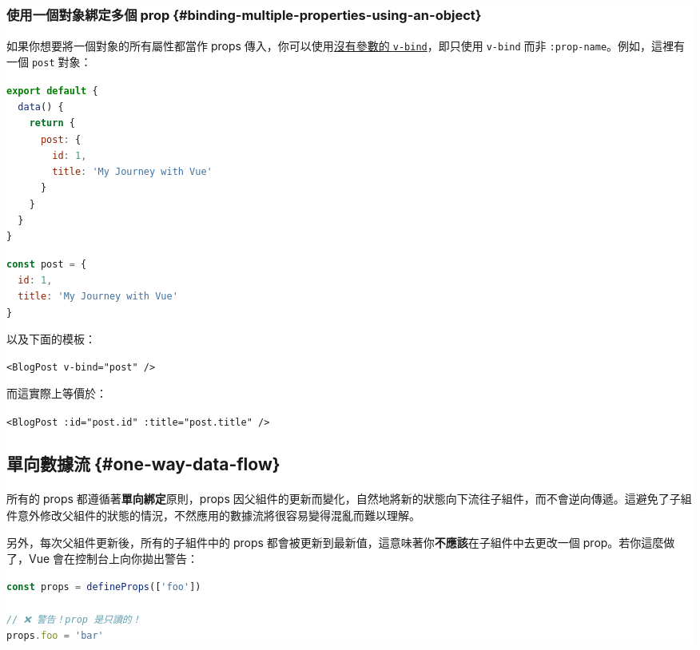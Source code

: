 ### 使用一個對象綁定多個 prop {#binding-multiple-properties-using-an-object}

如果你想要將一個對象的所有屬性都當作 props 傳入，你可以使用[沒有參數的 `v-bind`](/guide/essentials/template-syntax#dynamically-binding-multiple-attributes)，即只使用 `v-bind` 而非 `:prop-name`。例如，這裡有一個 `post` 對象：

<div class="options-api">

```js
export default {
  data() {
    return {
      post: {
        id: 1,
        title: 'My Journey with Vue'
      }
    }
  }
}
```

</div>
<div class="composition-api">

```js
const post = {
  id: 1,
  title: 'My Journey with Vue'
}
```

</div>

以及下面的模板：

```vue-html
<BlogPost v-bind="post" />
```

而這實際上等價於：

```vue-html
<BlogPost :id="post.id" :title="post.title" />
```

## 單向數據流 {#one-way-data-flow}

所有的 props 都遵循著**單向綁定**原則，props 因父組件的更新而變化，自然地將新的狀態向下流往子組件，而不會逆向傳遞。這避免了子組件意外修改父組件的狀態的情況，不然應用的數據流將很容易變得混亂而難以理解。

另外，每次父組件更新後，所有的子組件中的 props 都會被更新到最新值，這意味著你**不應該**在子組件中去更改一個 prop。若你這麼做了，Vue 會在控制台上向你拋出警告：

<div class="composition-api">

```js
const props = defineProps(['foo'])

// ❌ 警告！prop 是只讀的！
props.foo = 'bar'
```
